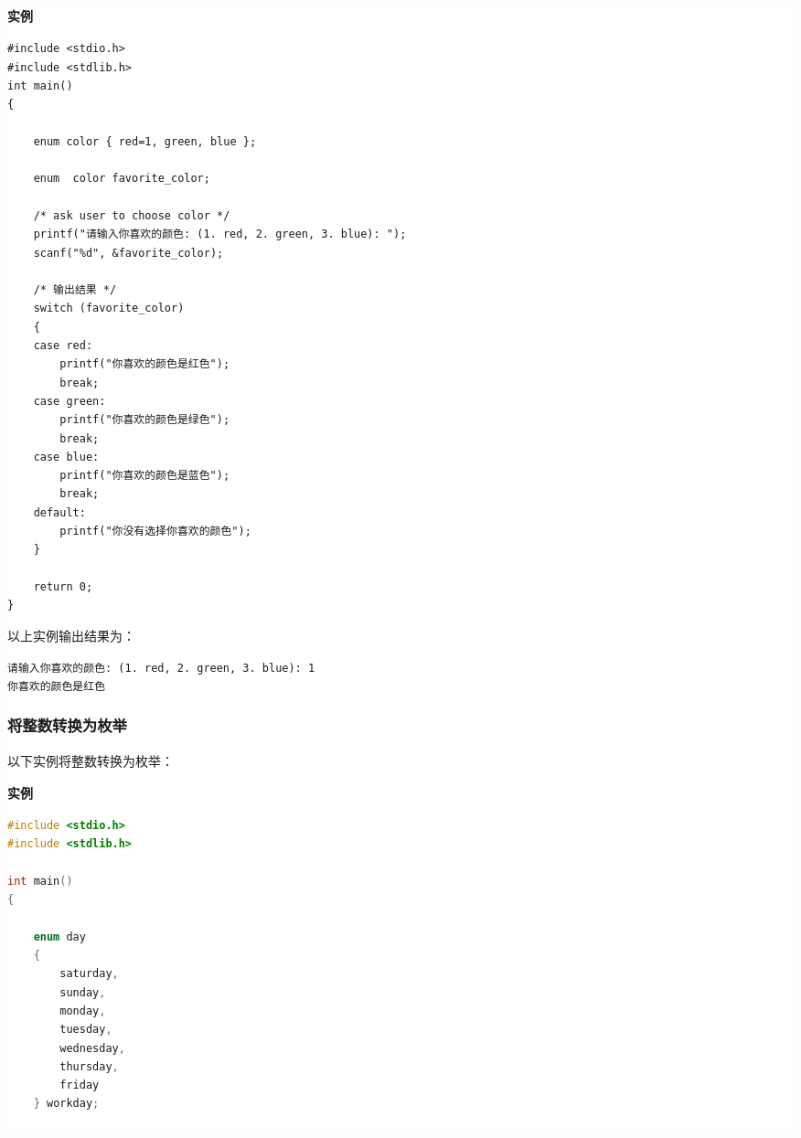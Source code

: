 **实例**

```
#include <stdio.h>
#include <stdlib.h>
int main()
{
 
    enum color { red=1, green, blue };
 
    enum  color favorite_color;
 
    /* ask user to choose color */
    printf("请输入你喜欢的颜色: (1. red, 2. green, 3. blue): ");
    scanf("%d", &favorite_color);
 
    /* 输出结果 */
    switch (favorite_color)
    {
    case red:
        printf("你喜欢的颜色是红色");
        break;
    case green:
        printf("你喜欢的颜色是绿色");
        break;
    case blue:
        printf("你喜欢的颜色是蓝色");
        break;
    default:
        printf("你没有选择你喜欢的颜色");
    }
 
    return 0;
}
```

以上实例输出结果为：

```
请输入你喜欢的颜色: (1. red, 2. green, 3. blue): 1
你喜欢的颜色是红色
```

### 将整数转换为枚举

以下实例将整数转换为枚举：

**实例**

```c
#include <stdio.h>
#include <stdlib.h>
 
int main()
{
 
    enum day
    {
        saturday,
        sunday,
        monday,
        tuesday,
        wednesday,
        thursday,
        friday
    } workday;
 
```